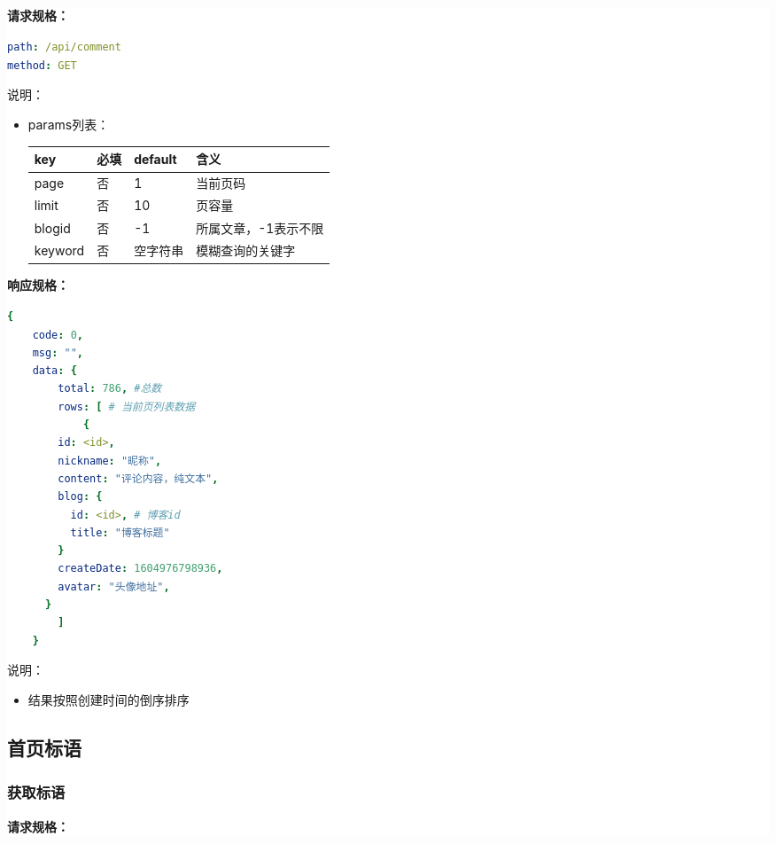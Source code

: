 **请求规格：**

```yaml
path: /api/comment
method: GET
```

说明：

- params列表：

  | key     | 必填 | default  | 含义                 |
  | ------- | ---- | -------- | -------------------- |
  | page    | 否   | 1        | 当前页码             |
  | limit   | 否   | 10       | 页容量               |
  | blogid  | 否   | -1       | 所属文章，-1表示不限 |
  | keyword | 否   | 空字符串 | 模糊查询的关键字     |

  

**响应规格：**

```yaml
{
	code: 0,
	msg: "",
	data: { 
		total: 786, #总数
		rows: [ # 当前页列表数据
			{
        id: <id>,
        nickname: "昵称",
        content: "评论内容，纯文本",
        blog: {
          id: <id>, # 博客id
          title: "博客标题"
        }
        createDate: 1604976798936,
        avatar: "头像地址",
      }
		]
	}
```

说明：

- 结果按照创建时间的倒序排序

## 首页标语

### 获取标语

**请求规格：**
